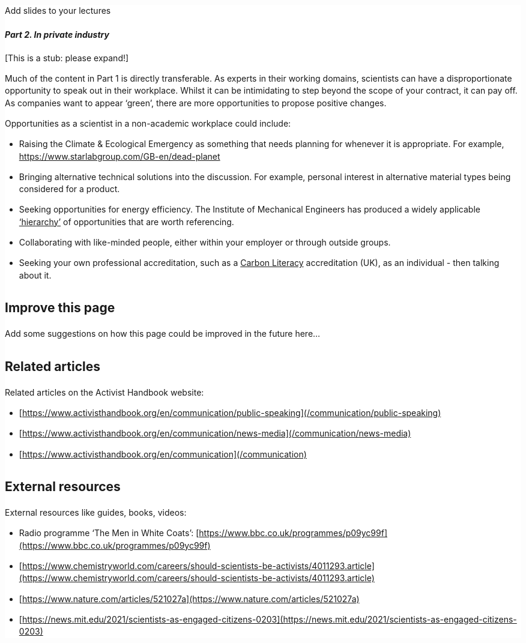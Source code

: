 Add slides to your lectures

#### **_Part 2. In private industry_**

\[This is a stub: please expand!\]

Much of the content in Part 1 is directly transferable. As experts in their working domains, scientists can have a disproportionate opportunity to speak out in their workplace. Whilst it can be intimidating to step beyond the scope of your contract, it can pay off. As companies want to appear ‘green’, there are more opportunities to propose positive changes.

Opportunities as a scientist in a non-academic workplace could include:

-   Raising the Climate & Ecological Emergency as something that needs planning for whenever it is appropriate. For example, https://www.starlabgroup.com/GB-en/dead-planet
    
-   Bringing alternative technical solutions into the discussion. For example, personal interest in alternative material types being considered for a product.
    
-   Seeking opportunities for energy efficiency. The Institute of Mechanical Engineers has produced a widely applicable [‘hierarchy’](https://www.imeche.org/docs/default-source/1-oscar/Get-involved/specialist-interest-groups/eesg/imeche-ps-energy-hierarchy-2020-final.pdf) of opportunities that are worth referencing.
    
-   Collaborating with like-minded people, either within your employer or through outside groups.
    
-   Seeking your own professional accreditation, such as a [Carbon Literacy](https://carbonliteracy.com/) accreditation (UK), as an individual - then talking about it.
    

## Improve this page

Add some suggestions on how this page could be improved in the future here…

## Related articles

Related articles on the Activist Handbook website:

-   [https://www.activisthandbook.org/en/communication/public-speaking](/communication/public-speaking)
    
-   [https://www.activisthandbook.org/en/communication/news-media](/communication/news-media)
    
-   [https://www.activisthandbook.org/en/communication](/communication)
    

## External resources

External resources like guides, books, videos:

-   Radio programme ‘The Men in White Coats’: [https://www.bbc.co.uk/programmes/p09yc99f](https://www.bbc.co.uk/programmes/p09yc99f)
    
-   [https://www.chemistryworld.com/careers/should-scientists-be-activists/4011293.article](https://www.chemistryworld.com/careers/should-scientists-be-activists/4011293.article)
    
-   [https://www.nature.com/articles/521027a](https://www.nature.com/articles/521027a)
    
-   [https://news.mit.edu/2021/scientists-as-engaged-citizens-0203](https://news.mit.edu/2021/scientists-as-engaged-citizens-0203)